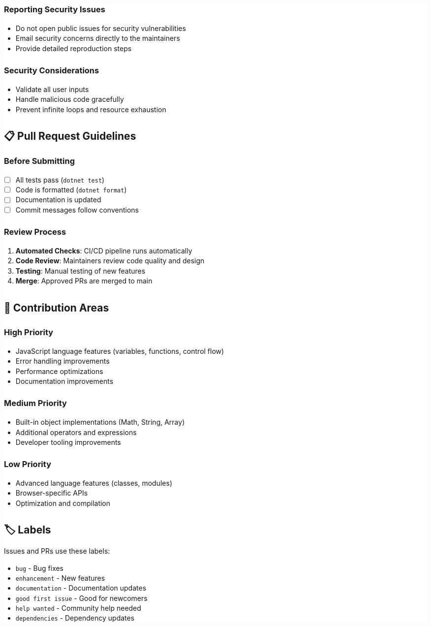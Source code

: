 ### Reporting Security Issues
- Do not open public issues for security vulnerabilities
- Email security concerns directly to the maintainers
- Provide detailed reproduction steps

### Security Considerations
- Validate all user inputs
- Handle malicious code gracefully
- Prevent infinite loops and resource exhaustion

## 📋 Pull Request Guidelines

### Before Submitting
- [ ] All tests pass (`dotnet test`)
- [ ] Code is formatted (`dotnet format`)
- [ ] Documentation is updated
- [ ] Commit messages follow conventions

### Review Process
1. **Automated Checks**: CI/CD pipeline runs automatically
2. **Code Review**: Maintainers review code quality and design
3. **Testing**: Manual testing of new features
4. **Merge**: Approved PRs are merged to main

## 🎯 Contribution Areas

### High Priority
- JavaScript language features (variables, functions, control flow)
- Error handling improvements
- Performance optimizations
- Documentation improvements

### Medium Priority
- Built-in object implementations (Math, String, Array)
- Additional operators and expressions
- Developer tooling improvements

### Low Priority
- Advanced language features (classes, modules)
- Browser-specific APIs
- Optimization and compilation

## 🏷️ Labels

Issues and PRs use these labels:
- `bug` - Bug fixes
- `enhancement` - New features  
- `documentation` - Documentation updates
- `good first issue` - Good for newcomers
- `help wanted` - Community help needed
- `dependencies` - Dependency updates
